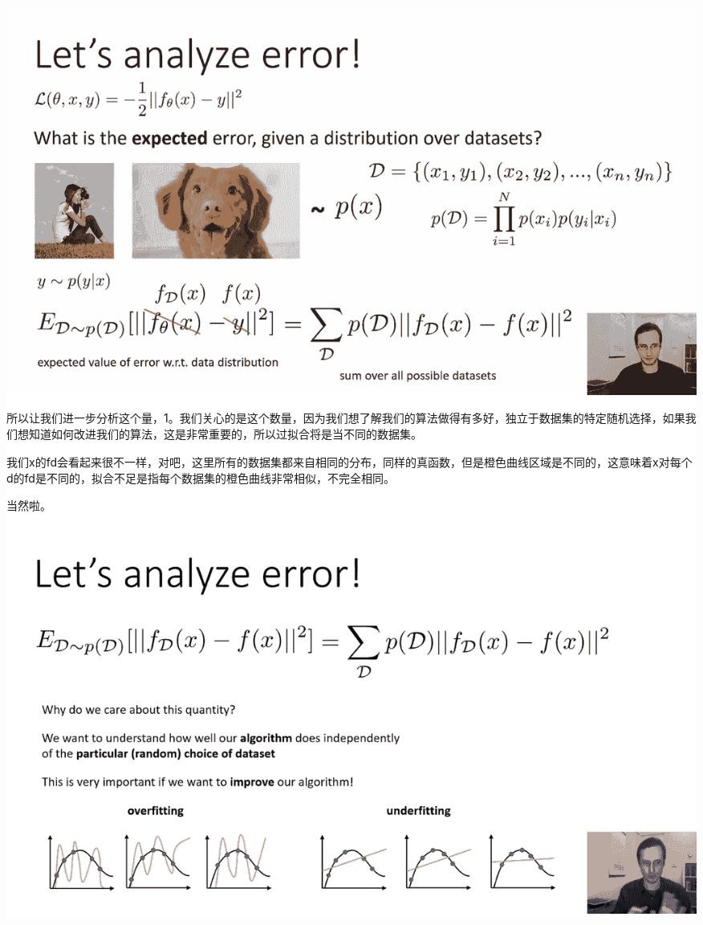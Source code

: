 ![](img/38729d0b6a9b7d03b1b8575321336aa3_17.png)

所以让我们进一步分析这个量，1。我们关心的是这个数量，因为我们想了解我们的算法做得有多好，独立于数据集的特定随机选择，如果我们想知道如何改进我们的算法，这是非常重要的，所以过拟合将是当不同的数据集。

我们x的fd会看起来很不一样，对吧，这里所有的数据集都来自相同的分布，同样的真函数，但是橙色曲线区域是不同的，这意味着x对每个d的fd是不同的，拟合不足是指每个数据集的橙色曲线非常相似，不完全相同。

当然啦。

![](img/38729d0b6a9b7d03b1b8575321336aa3_19.png)
